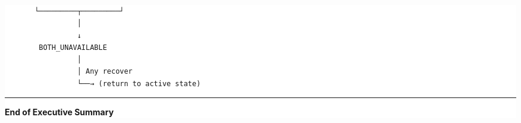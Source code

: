 ```
       └─────────┬─────────┘
                 │
                 ↓
        BOTH_UNAVAILABLE
                 │
                 │ Any recover
                 └──→ (return to active state)
```

---

**End of Executive Summary**
